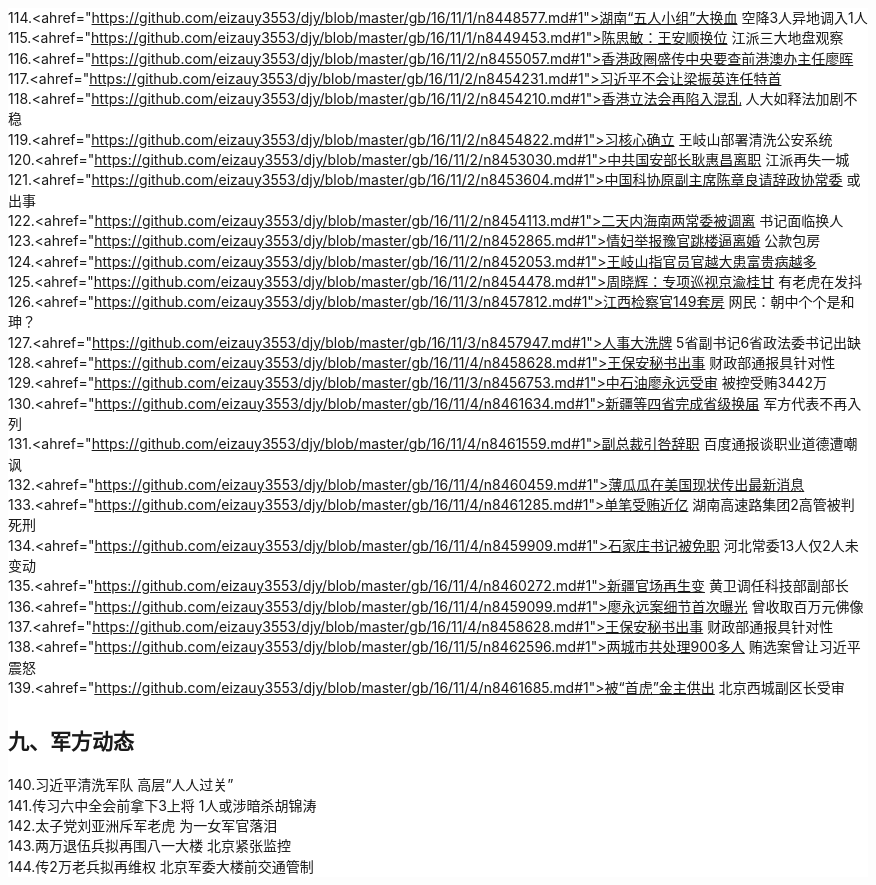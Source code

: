 114.</a><ahref="https://github.com/eizauy3553/djy/blob/master/gb/16/11/1/n8448577.md#1">湖南“五人小组”大换血 空降3人异地调入1人<br />
115.</a><ahref="https://github.com/eizauy3553/djy/blob/master/gb/16/11/1/n8449453.md#1">陈思敏：王安顺换位 江派三大地盘观察<br />
116.</a><ahref="https://github.com/eizauy3553/djy/blob/master/gb/16/11/2/n8455057.md#1">香港政圈盛传中央要查前港澳办主任廖晖<br />
117.</a><ahref="https://github.com/eizauy3553/djy/blob/master/gb/16/11/2/n8454231.md#1">习近平不会让梁振英连任特首<br />
118.</a><ahref="https://github.com/eizauy3553/djy/blob/master/gb/16/11/2/n8454210.md#1">香港立法会再陷入混乱 人大如释法加剧不稳<br />
119.</a><ahref="https://github.com/eizauy3553/djy/blob/master/gb/16/11/2/n8454822.md#1">习核心确立 王岐山部署清洗公安系统<br />
120.</a><ahref="https://github.com/eizauy3553/djy/blob/master/gb/16/11/2/n8453030.md#1">中共国安部长耿惠昌离职 江派再失一城<br />
121.</a><ahref="https://github.com/eizauy3553/djy/blob/master/gb/16/11/2/n8453604.md#1">中国科协原副主席陈章良请辞政协常委 或出事<br />
122.</a><ahref="https://github.com/eizauy3553/djy/blob/master/gb/16/11/2/n8454113.md#1">二天内海南两常委被调离 书记面临换人<br />
123.</a><ahref="https://github.com/eizauy3553/djy/blob/master/gb/16/11/2/n8452865.md#1">情妇举报豫官跳楼逼离婚 公款包房<br />
124.</a><ahref="https://github.com/eizauy3553/djy/blob/master/gb/16/11/2/n8452053.md#1">王岐山指官员官越大患富贵病越多<br />
125.</a><ahref="https://github.com/eizauy3553/djy/blob/master/gb/16/11/2/n8454478.md#1">周晓辉：专项巡视京渝桂甘 有老虎在发抖<br />
126.</a><ahref="https://github.com/eizauy3553/djy/blob/master/gb/16/11/3/n8457812.md#1">江西检察官149套房 网民：朝中个个是和珅？<br />
127.</a><ahref="https://github.com/eizauy3553/djy/blob/master/gb/16/11/3/n8457947.md#1">人事大洗牌 5省副书记6省政法委书记出缺<br />
128.</a><ahref="https://github.com/eizauy3553/djy/blob/master/gb/16/11/4/n8458628.md#1">王保安秘书出事 财政部通报具针对性<br />
129.</a><ahref="https://github.com/eizauy3553/djy/blob/master/gb/16/11/3/n8456753.md#1">中石油廖永远受审 被控受贿3442万<br />
130.</a><ahref="https://github.com/eizauy3553/djy/blob/master/gb/16/11/4/n8461634.md#1">新疆等四省完成省级换届 军方代表不再入列<br />
131.</a><ahref="https://github.com/eizauy3553/djy/blob/master/gb/16/11/4/n8461559.md#1">副总裁引咎辞职 百度通报谈职业道德遭嘲讽<br />
132.</a><ahref="https://github.com/eizauy3553/djy/blob/master/gb/16/11/4/n8460459.md#1">薄瓜瓜在美国现状传出最新消息<br />
133.</a><ahref="https://github.com/eizauy3553/djy/blob/master/gb/16/11/4/n8461285.md#1">单笔受贿近亿 湖南高速路集团2高管被判死刑<br />
134.</a><ahref="https://github.com/eizauy3553/djy/blob/master/gb/16/11/4/n8459909.md#1">石家庄书记被免职 河北常委13人仅2人未变动<br />
135.</a><ahref="https://github.com/eizauy3553/djy/blob/master/gb/16/11/4/n8460272.md#1">新疆官场再生变 黄卫调任科技部副部长<br />
136.</a><ahref="https://github.com/eizauy3553/djy/blob/master/gb/16/11/4/n8459099.md#1">廖永远案细节首次曝光 曾收取百万元佛像<br />
137.</a><ahref="https://github.com/eizauy3553/djy/blob/master/gb/16/11/4/n8458628.md#1">王保安秘书出事 财政部通报具针对性<br />
138.</a><ahref="https://github.com/eizauy3553/djy/blob/master/gb/16/11/5/n8462596.md#1">两城市共处理900多人 贿选案曾让习近平震怒<br />
139.</a><ahref="https://github.com/eizauy3553/djy/blob/master/gb/16/11/4/n8461685.md#1">被“首虎”金主供出 北京西城副区长受审</a></p>
<h2>九、军方动态</h2>
<p>140.<ahref="https://github.com/eizauy3553/djy/blob/master/gb/16/10/30/n8442824.md#1">习近平清洗军队 高层“人人过关”<br />
141.</a><ahref="https://github.com/eizauy3553/djy/blob/master/gb/16/10/22/n8421377.md#1">传习六中全会前拿下3上将 1人或涉暗杀胡锦涛<br />
142.</a><ahref="https://github.com/eizauy3553/djy/blob/master/gb/16/10/31/n8446246.md#1">太子党刘亚洲斥军老虎 为一女军官落泪<br />
143.</a><ahref="https://github.com/eizauy3553/djy/blob/master/gb/16/11/1/n8451177.md#1">两万退伍兵拟再围八一大楼 北京紧张监控<br />
144.</a><ahref="https://github.com/eizauy3553/djy/blob/master/gb/16/11/1/n8450867.md#1">传2万老兵拟再维权 北京军委大楼前交通管制<br />